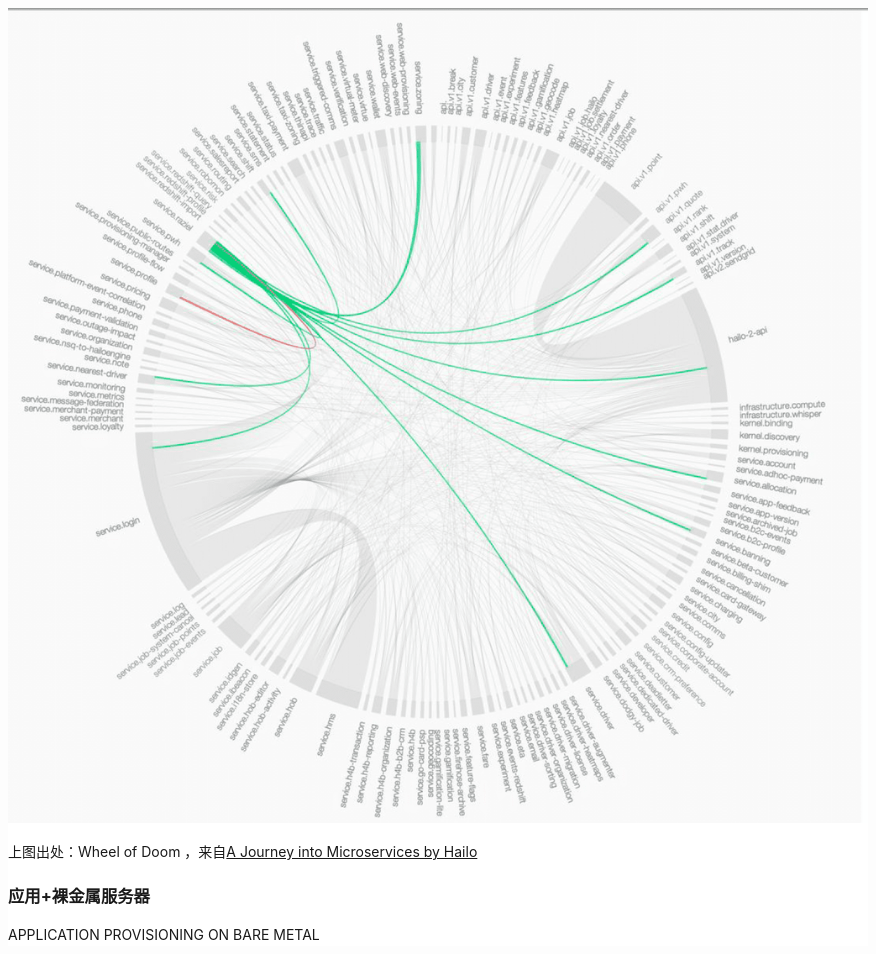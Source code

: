 ![Screen Shot 2018-01-12 at 11.50.47 P](images/Screen%20Shot%202018-01-12%20at%2011.50.47%20PM.png)

上图出处：Wheel of Doom ，来自[A Journey into Microservices by Hailo](https://sudo.hailoapp.com/services/2015/03/09/journey-into-a-microservice-world-part-3/)

### 应用+裸金属服务器

APPLICATION
PROVISIONING
ON
BARE METAL
